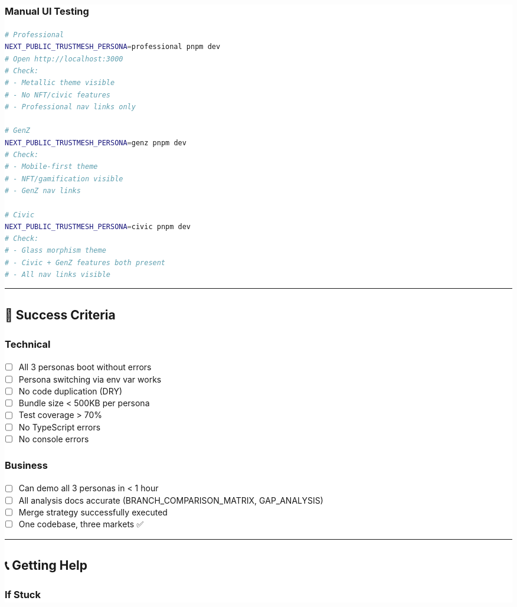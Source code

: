 ### Manual UI Testing
```bash
# Professional
NEXT_PUBLIC_TRUSTMESH_PERSONA=professional pnpm dev
# Open http://localhost:3000
# Check:
# - Metallic theme visible
# - No NFT/civic features
# - Professional nav links only

# GenZ
NEXT_PUBLIC_TRUSTMESH_PERSONA=genz pnpm dev
# Check:
# - Mobile-first theme
# - NFT/gamification visible
# - GenZ nav links

# Civic
NEXT_PUBLIC_TRUSTMESH_PERSONA=civic pnpm dev
# Check:
# - Glass morphism theme
# - Civic + GenZ features both present
# - All nav links visible
```

---

## 🎯 Success Criteria

### Technical
- [ ] All 3 personas boot without errors
- [ ] Persona switching via env var works
- [ ] No code duplication (DRY)
- [ ] Bundle size < 500KB per persona
- [ ] Test coverage > 70%
- [ ] No TypeScript errors
- [ ] No console errors

### Business
- [ ] Can demo all 3 personas in < 1 hour
- [ ] All analysis docs accurate (BRANCH_COMPARISON_MATRIX, GAP_ANALYSIS)
- [ ] Merge strategy successfully executed
- [ ] One codebase, three markets ✅

---

## 📞 Getting Help

### If Stuck
